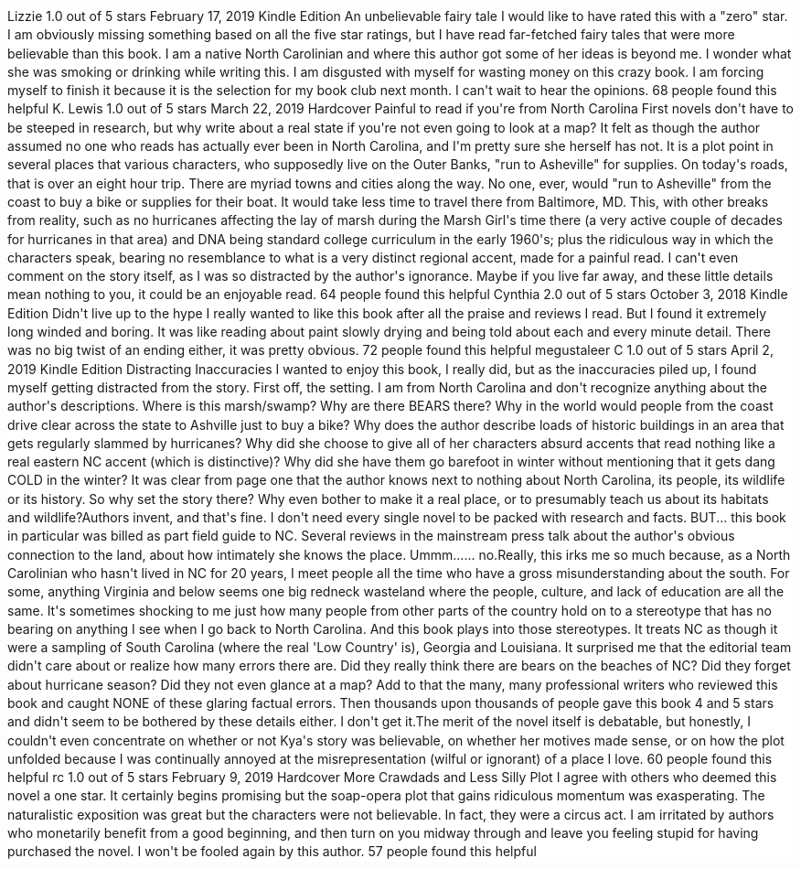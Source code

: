 Lizzie	1.0 out of 5 stars	February 17, 2019	Kindle Edition	An unbelievable fairy tale	I would like to have rated this with a "zero" star.  I am obviously missing something based on all the five star ratings, but I have read far-fetched fairy tales that were more believable than this book.  I am a native North Carolinian and where this author got some of her ideas is beyond me.  I wonder what she was smoking or drinking while writing this.  I am disgusted with myself for wasting money on this crazy book.  I am forcing myself to finish it because it is the selection for my book club next month.  I can't wait to hear the opinions.	68 people found this helpful
K. Lewis	1.0 out of 5 stars	March 22, 2019	Hardcover	Painful to read if you're from North Carolina	First novels don't have to be steeped in research, but why write about a real state if you're not even going to look at a map? It felt as though the author assumed no one who reads has actually ever been in North Carolina, and I'm pretty sure she herself has not.  It is a plot point in several places that various characters, who supposedly live on the Outer Banks, "run to Asheville" for supplies.  On today's roads, that is over an eight hour trip.  There are myriad towns and cities along the way.  No one, ever, would "run to Asheville" from the coast to buy a bike or supplies for their boat.  It would take less time to travel there from Baltimore, MD.  This, with other breaks from reality, such as no hurricanes affecting the lay of marsh during the Marsh Girl's time there (a very active couple of decades for hurricanes in that area) and DNA being standard college curriculum in the early 1960's; plus the ridiculous way in which the characters speak, bearing no resemblance to what is a very distinct regional accent, made for a painful read.  I can't even comment on the story itself, as I was so distracted by the author's ignorance.  Maybe if you live far away, and these little details mean nothing to you, it could be an enjoyable read.	64 people found this helpful
Cynthia	2.0 out of 5 stars	October 3, 2018	Kindle Edition	Didn't live up to the hype	I really wanted to like this book after all the praise and reviews I read. But I found it extremely long winded and boring. It was like reading about paint slowly drying and being told about each and every minute detail. There was no big twist of an ending either, it was pretty obvious.	72 people found this helpful
megustaleer C	1.0 out of 5 stars	April 2, 2019	Kindle Edition	Distracting Inaccuracies	I wanted to enjoy this book, I really did, but as the inaccuracies piled up, I found myself getting distracted from the story. First off, the setting. I am from North Carolina and don't recognize anything about the author's descriptions. Where is this marsh/swamp? Why are there BEARS there? Why in the world would people from the coast drive clear across the state to Ashville just to buy a bike? Why does the author describe loads of historic buildings in an area that gets regularly slammed by hurricanes? Why did she choose to give all of her characters absurd accents that read nothing like a real eastern NC accent (which is distinctive)? Why did she have them go barefoot in winter without mentioning that it gets dang COLD in the winter? It was clear from page one that the author knows next to nothing about North Carolina, its people, its wildlife or its history. So why set the story there? Why even bother to make it a real place, or to presumably teach us about its habitats and wildlife?Authors invent, and that's fine. I don't need every single novel to be packed with research and facts. BUT... this book in particular was billed as part field guide to NC.  Several reviews in the mainstream press talk about the author's obvious connection to the land, about how intimately she knows the place. Ummm...... no.Really, this irks me so much because, as a North Carolinian who hasn't lived in NC for 20 years, I meet people all the time who have a gross misunderstanding about the south.  For some, anything Virginia and below seems one big redneck wasteland where the people, culture, and lack of education are all the same. It's sometimes shocking to me just how many people from other parts of the country hold on to a stereotype that has no bearing on anything I see when I go back to North Carolina. And this book plays into those stereotypes. It treats NC as though it were a sampling of South Carolina (where the real 'Low Country' is), Georgia and Louisiana. It surprised me that the editorial team didn't care about or realize how many errors there are. Did they really think there are bears on the beaches of NC? Did they forget about hurricane season? Did they not even glance at a map? Add to that the many, many professional writers who reviewed this book and caught NONE of these glaring factual errors. Then thousands upon thousands of people gave this book 4 and 5 stars and didn't seem to be bothered by these details either. I don't get it.The merit of the novel itself is debatable, but honestly, I couldn't even concentrate on whether or not Kya's story was believable, on whether her motives made sense, or on how the plot unfolded because I was continually annoyed at the misrepresentation (wilful or ignorant) of a place I love.	60 people found this helpful
rc	1.0 out of 5 stars	February 9, 2019	Hardcover	More Crawdads and Less Silly Plot	I agree with others who deemed this novel a one star. It certainly begins promising but the soap-opera plot that gains ridiculous momentum was exasperating.  The naturalistic exposition was great but the characters were not believable. In fact, they were a circus act. I am irritated by authors who monetarily benefit from a good beginning, and then turn on you midway through and leave you feeling stupid for having purchased the novel. I won't be fooled again by this author.	57 people found this helpful
